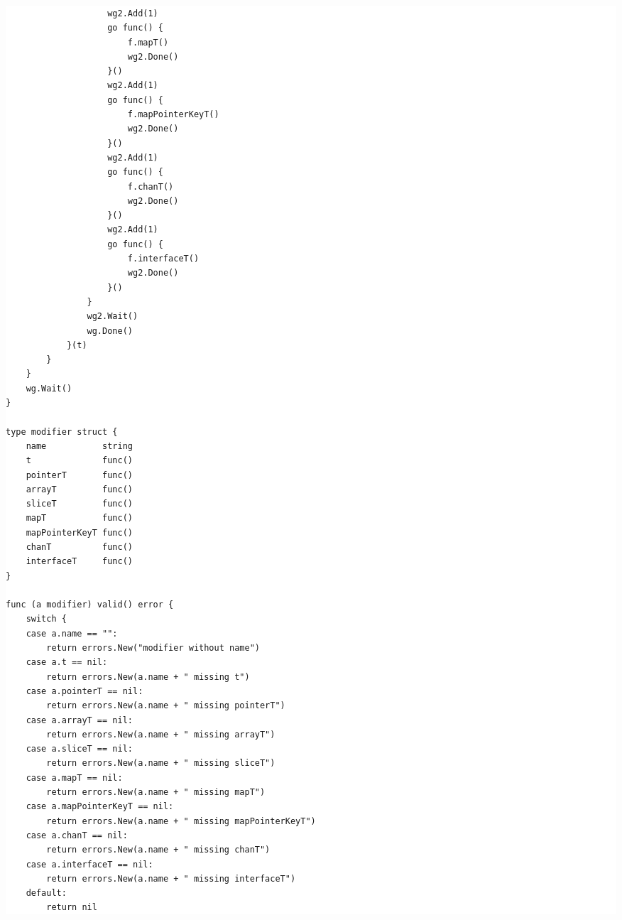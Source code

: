 ```
					wg2.Add(1)
					go func() {
						f.mapT()
						wg2.Done()
					}()
					wg2.Add(1)
					go func() {
						f.mapPointerKeyT()
						wg2.Done()
					}()
					wg2.Add(1)
					go func() {
						f.chanT()
						wg2.Done()
					}()
					wg2.Add(1)
					go func() {
						f.interfaceT()
						wg2.Done()
					}()
				}
				wg2.Wait()
				wg.Done()
			}(t)
		}
	}
	wg.Wait()
}

type modifier struct {
	name           string
	t              func()
	pointerT       func()
	arrayT         func()
	sliceT         func()
	mapT           func()
	mapPointerKeyT func()
	chanT          func()
	interfaceT     func()
}

func (a modifier) valid() error {
	switch {
	case a.name == "":
		return errors.New("modifier without name")
	case a.t == nil:
		return errors.New(a.name + " missing t")
	case a.pointerT == nil:
		return errors.New(a.name + " missing pointerT")
	case a.arrayT == nil:
		return errors.New(a.name + " missing arrayT")
	case a.sliceT == nil:
		return errors.New(a.name + " missing sliceT")
	case a.mapT == nil:
		return errors.New(a.name + " missing mapT")
	case a.mapPointerKeyT == nil:
		return errors.New(a.name + " missing mapPointerKeyT")
	case a.chanT == nil:
		return errors.New(a.name + " missing chanT")
	case a.interfaceT == nil:
		return errors.New(a.name + " missing interfaceT")
	default:
		return nil
```